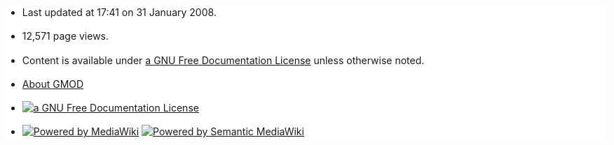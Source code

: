 </div>

</div>

</div>

</div>

<div id="footer" role="contentinfo">

- <span id="footer-info-lastmod">Last updated at 17:41 on 31 January
  2008.</span>
- <span id="footer-info-viewcount">12,571 page views.</span>
- <span id="footer-info-copyright">Content is available under
  <a href="http://www.gnu.org/licenses/fdl-1.3.html" class="external"
  rel="nofollow">a GNU Free Documentation License</a> unless otherwise
  noted.</span>



- <span id="footer-places-about">[About
  GMOD](GMOD:About "GMOD:About")</span>



- <span id="footer-copyrightico">[<img src="http://www.gnu.org/graphics/gfdl-logo-small.png" width="88"
  height="31" alt="a GNU Free Documentation License" />](http://www.gnu.org/licenses/fdl-1.3.html)</span>
- <span id="footer-poweredbyico">[<img
  src="../mediawiki/skins/common/images/poweredby_mediawiki_88x31.png"
  width="88" height="31" alt="Powered by MediaWiki" />](http://www.mediawiki.org/)
  [<img
  src="../mediawiki/extensions/SemanticMediaWiki/resources/images/smw_button.png"
  width="88" height="31" alt="Powered by Semantic MediaWiki" />](https://www.semantic-mediawiki.org/wiki/Semantic_MediaWiki)</span>

<div style="clear:both">

</div>

</div>
